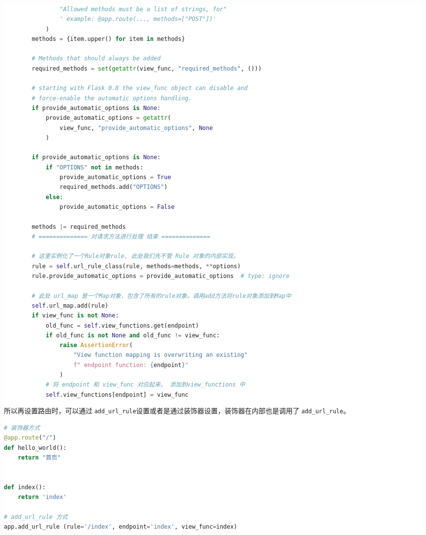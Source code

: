 ```python
                "Allowed methods must be a list of strings, for"
                ' example: @app.route(..., methods=["POST"])'
            )
        methods = {item.upper() for item in methods}

        # Methods that should always be added
        required_methods = set(getattr(view_func, "required_methods", ()))

        # starting with Flask 0.8 the view_func object can disable and
        # force-enable the automatic options handling.
        if provide_automatic_options is None:
            provide_automatic_options = getattr(
                view_func, "provide_automatic_options", None
            )

        if provide_automatic_options is None:
            if "OPTIONS" not in methods:
                provide_automatic_options = True
                required_methods.add("OPTIONS")
            else:
                provide_automatic_options = False
                
        methods |= required_methods
        # ============== 对请求方法进行处理 结束 ============== 
        
        # 这里实例化了一个Rule对象rule, 此处我们先不管 Rule 对象的内部实现。
        rule = self.url_rule_class(rule, methods=methods, **options)
        rule.provide_automatic_options = provide_automatic_options  # type: ignore
		 
        # 此处 url_map 是一个Map对象，包含了所有的rule对象。调用add方法将rule对象添加到Map中
        self.url_map.add(rule)
        if view_func is not None:
            old_func = self.view_functions.get(endpoint)
            if old_func is not None and old_func != view_func:
                raise AssertionError(
                    "View function mapping is overwriting an existing"
                    f" endpoint function: {endpoint}"
                )
            # 将 endpoint 和 view_func 对应起来。 添加到view_functions 中
            self.view_functions[endpoint] = view_func
```



所以再设置路由时，可以通过 `add_url_rule`设置或者是通过装饰器设置，装饰器在内部也是调用了 `add_url_rule`。

```python
# 装饰器方式
@app.route("/")
def hello_world():
    return "首页"


def index():
    return 'index'

# add_url_rule 方式
app.add_url_rule (rule='/index', endpoint='index', view_func=index)
```
